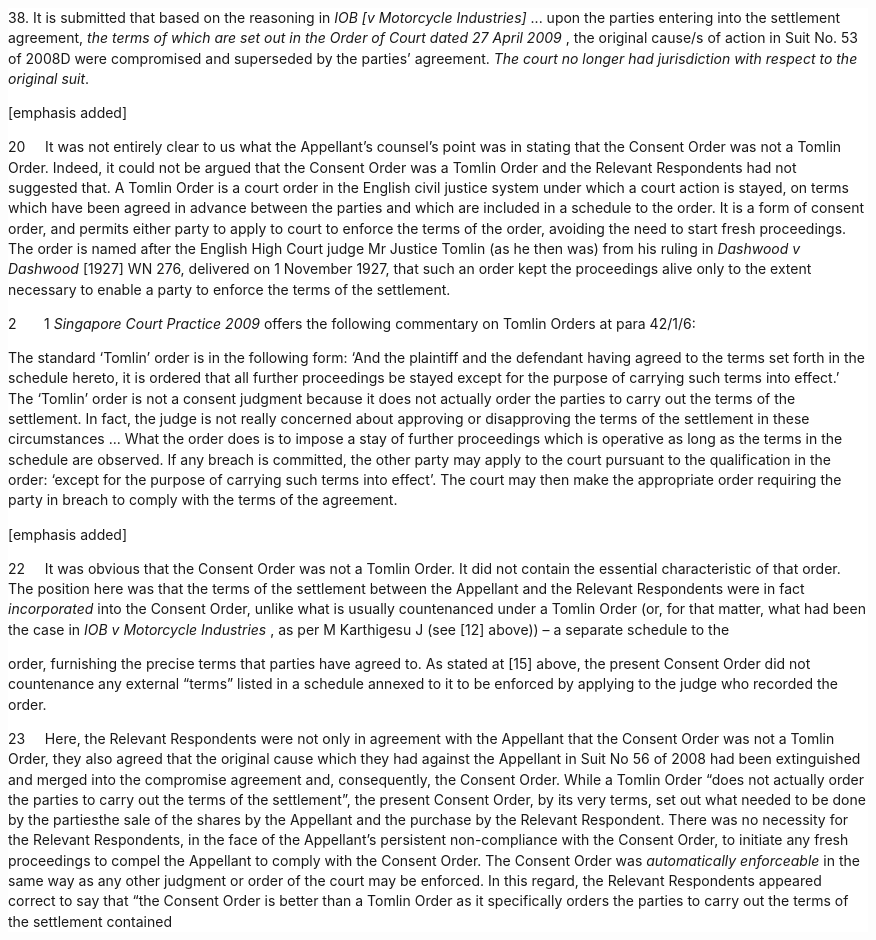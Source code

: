 38\. It is submitted that based on the reasoning in _IOB [v Motorcycle Industries]_ ... upon the parties entering into the settlement agreement, _the terms of which are set out in the Order of_     _Court dated 27 April 2009_ , the original cause/s of action in Suit No. 53 of 2008D were compromised and superseded by the parties’ agreement. _The court no longer had jurisdiction with respect to the original suit_. 

 [emphasis added] 

20     It was not entirely clear to us what the Appellant’s counsel’s point was in stating that the Consent Order was not a Tomlin Order. Indeed, it could not be argued that the Consent Order was a Tomlin Order and the Relevant Respondents had not suggested that. A Tomlin Order is a court order in the English civil justice system under which a court action is stayed, on terms which have been agreed in advance between the parties and which are included in a schedule to the order. It is a form of consent order, and permits either party to apply to court to enforce the terms of the order, avoiding the need to start fresh proceedings. The order is named after the English High Court judge Mr Justice Tomlin (as he then was) from his ruling in _Dashwood v Dashwood_ [1927] WN 276, delivered on 1 November 1927, that such an order kept the proceedings alive only to the extent necessary to enable a party to enforce the terms of the settlement. 

2       1 _Singapore Court Practice 2009_ offers the following commentary on Tomlin Orders at para 42/1/6: 

 The standard ‘Tomlin’ order is in the following form: ‘And the plaintiff and the defendant having agreed to the terms set forth in the schedule hereto, it is ordered that all further proceedings be stayed except for the purpose of carrying such terms into effect.’ The ‘Tomlin’ order is not a consent judgment because it does not actually order the parties to carry out the terms of the settlement. In fact, the judge is not really concerned about approving or disapproving the terms of the settlement in these circumstances ... What the order does is to impose a stay of further proceedings which is operative as long as the terms in the schedule are observed. If any breach is committed, the other party may apply to the court pursuant to the qualification in the order: ‘except for the purpose of carrying such terms into effect’. The court may then make the appropriate order requiring the party in breach to comply with the terms of the agreement. 

 [emphasis added] 

22     It was obvious that the Consent Order was not a Tomlin Order. It did not contain the essential characteristic of that order. The position here was that the terms of the settlement between the Appellant and the Relevant Respondents were in fact _incorporated_ into the Consent Order, unlike what is usually countenanced under a Tomlin Order (or, for that matter, what had been the case in _IOB v Motorcycle Industries_ , as per M Karthigesu J (see [12] above)) – a separate schedule to the 


order, furnishing the precise terms that parties have agreed to. As stated at [15] above, the present Consent Order did not countenance any external “terms” listed in a schedule annexed to it to be enforced by applying to the judge who recorded the order. 

23     Here, the Relevant Respondents were not only in agreement with the Appellant that the Consent Order was not a Tomlin Order, they also agreed that the original cause which they had against the Appellant in Suit No 56 of 2008 had been extinguished and merged into the compromise agreement and, consequently, the Consent Order. While a Tomlin Order “does not actually order the parties to carry out the terms of the settlement”, the present Consent Order, by its very terms, set out what needed to be done by the partiesthe sale of the shares by the Appellant and the purchase by the Relevant Respondent. There was no necessity for the Relevant Respondents, in the face of the Appellant’s persistent non-compliance with the Consent Order, to initiate any fresh proceedings to compel the Appellant to comply with the Consent Order. The Consent Order was _automatically enforceable_ in the same way as any other judgment or order of the court may be enforced. In this regard, the Relevant Respondents appeared correct to say that “the Consent Order is better than a Tomlin Order as it specifically orders the parties to carry out the terms of the settlement contained 
